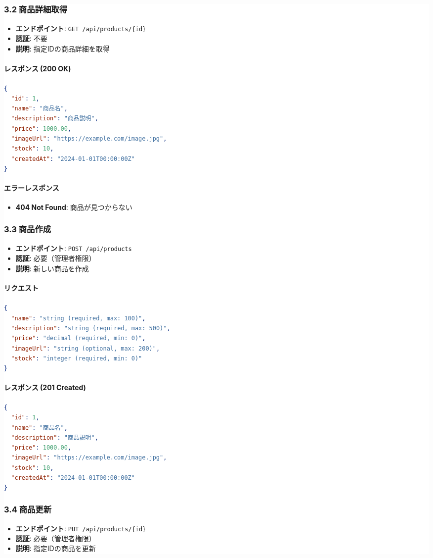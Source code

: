### 3.2 商品詳細取得
- **エンドポイント**: `GET /api/products/{id}`
- **認証**: 不要
- **説明**: 指定IDの商品詳細を取得

#### レスポンス (200 OK)
```json
{
  "id": 1,
  "name": "商品名",
  "description": "商品説明",
  "price": 1000.00,
  "imageUrl": "https://example.com/image.jpg",
  "stock": 10,
  "createdAt": "2024-01-01T00:00:00Z"
}
```

#### エラーレスポンス
- **404 Not Found**: 商品が見つからない

### 3.3 商品作成
- **エンドポイント**: `POST /api/products`
- **認証**: 必要（管理者権限）
- **説明**: 新しい商品を作成

#### リクエスト
```json
{
  "name": "string (required, max: 100)",
  "description": "string (required, max: 500)",
  "price": "decimal (required, min: 0)",
  "imageUrl": "string (optional, max: 200)",
  "stock": "integer (required, min: 0)"
}
```

#### レスポンス (201 Created)
```json
{
  "id": 1,
  "name": "商品名",
  "description": "商品説明",
  "price": 1000.00,
  "imageUrl": "https://example.com/image.jpg",
  "stock": 10,
  "createdAt": "2024-01-01T00:00:00Z"
}
```

### 3.4 商品更新
- **エンドポイント**: `PUT /api/products/{id}`
- **認証**: 必要（管理者権限）
- **説明**: 指定IDの商品を更新

